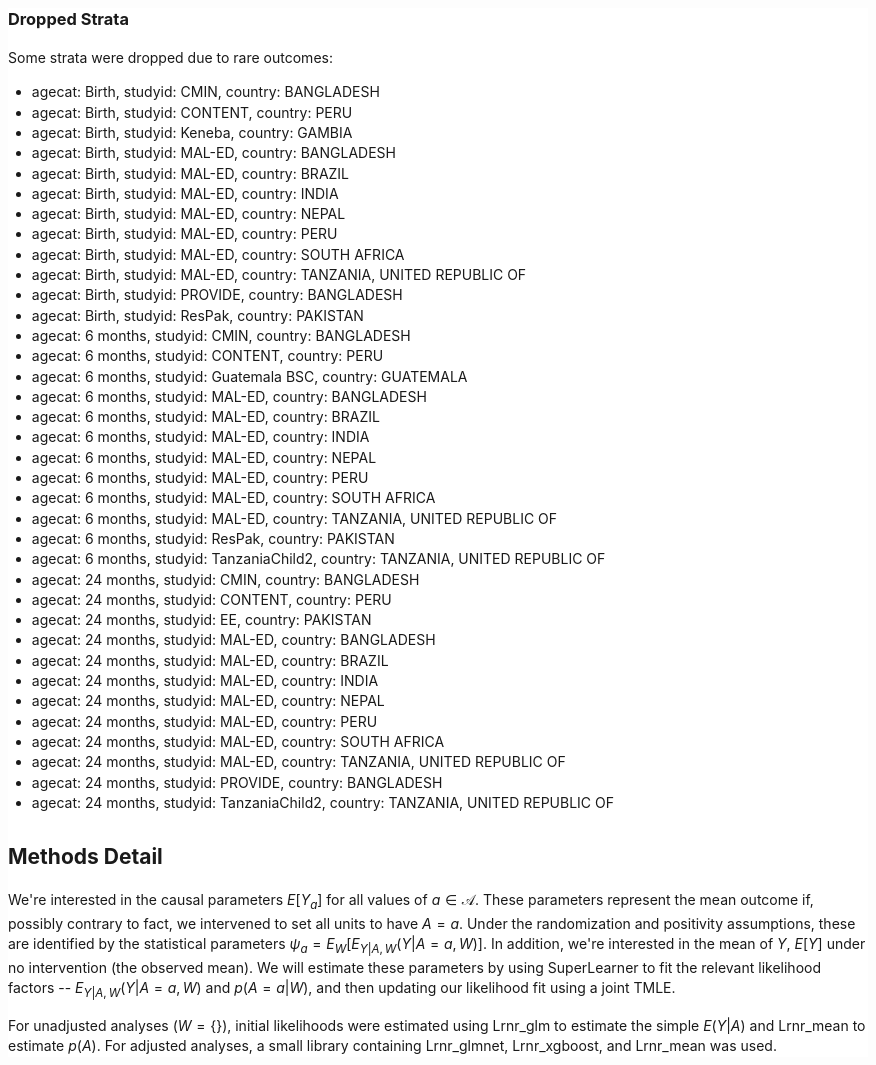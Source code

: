 ### Dropped Strata

Some strata were dropped due to rare outcomes:

* agecat: Birth, studyid: CMIN, country: BANGLADESH
* agecat: Birth, studyid: CONTENT, country: PERU
* agecat: Birth, studyid: Keneba, country: GAMBIA
* agecat: Birth, studyid: MAL-ED, country: BANGLADESH
* agecat: Birth, studyid: MAL-ED, country: BRAZIL
* agecat: Birth, studyid: MAL-ED, country: INDIA
* agecat: Birth, studyid: MAL-ED, country: NEPAL
* agecat: Birth, studyid: MAL-ED, country: PERU
* agecat: Birth, studyid: MAL-ED, country: SOUTH AFRICA
* agecat: Birth, studyid: MAL-ED, country: TANZANIA, UNITED REPUBLIC OF
* agecat: Birth, studyid: PROVIDE, country: BANGLADESH
* agecat: Birth, studyid: ResPak, country: PAKISTAN
* agecat: 6 months, studyid: CMIN, country: BANGLADESH
* agecat: 6 months, studyid: CONTENT, country: PERU
* agecat: 6 months, studyid: Guatemala BSC, country: GUATEMALA
* agecat: 6 months, studyid: MAL-ED, country: BANGLADESH
* agecat: 6 months, studyid: MAL-ED, country: BRAZIL
* agecat: 6 months, studyid: MAL-ED, country: INDIA
* agecat: 6 months, studyid: MAL-ED, country: NEPAL
* agecat: 6 months, studyid: MAL-ED, country: PERU
* agecat: 6 months, studyid: MAL-ED, country: SOUTH AFRICA
* agecat: 6 months, studyid: MAL-ED, country: TANZANIA, UNITED REPUBLIC OF
* agecat: 6 months, studyid: ResPak, country: PAKISTAN
* agecat: 6 months, studyid: TanzaniaChild2, country: TANZANIA, UNITED REPUBLIC OF
* agecat: 24 months, studyid: CMIN, country: BANGLADESH
* agecat: 24 months, studyid: CONTENT, country: PERU
* agecat: 24 months, studyid: EE, country: PAKISTAN
* agecat: 24 months, studyid: MAL-ED, country: BANGLADESH
* agecat: 24 months, studyid: MAL-ED, country: BRAZIL
* agecat: 24 months, studyid: MAL-ED, country: INDIA
* agecat: 24 months, studyid: MAL-ED, country: NEPAL
* agecat: 24 months, studyid: MAL-ED, country: PERU
* agecat: 24 months, studyid: MAL-ED, country: SOUTH AFRICA
* agecat: 24 months, studyid: MAL-ED, country: TANZANIA, UNITED REPUBLIC OF
* agecat: 24 months, studyid: PROVIDE, country: BANGLADESH
* agecat: 24 months, studyid: TanzaniaChild2, country: TANZANIA, UNITED REPUBLIC OF

## Methods Detail

We're interested in the causal parameters $E[Y_a]$ for all values of $a \in \mathcal{A}$. These parameters represent the mean outcome if, possibly contrary to fact, we intervened to set all units to have $A=a$. Under the randomization and positivity assumptions, these are identified by the statistical parameters $\psi_a=E_W[E_{Y|A,W}(Y|A=a,W)]$.  In addition, we're interested in the mean of $Y$, $E[Y]$ under no intervention (the observed mean). We will estimate these parameters by using SuperLearner to fit the relevant likelihood factors -- $E_{Y|A,W}(Y|A=a,W)$ and $p(A=a|W)$, and then updating our likelihood fit using a joint TMLE.

For unadjusted analyses ($W=\{\}$), initial likelihoods were estimated using Lrnr_glm to estimate the simple $E(Y|A)$ and Lrnr_mean to estimate $p(A)$. For adjusted analyses, a small library containing Lrnr_glmnet, Lrnr_xgboost, and Lrnr_mean was used.
